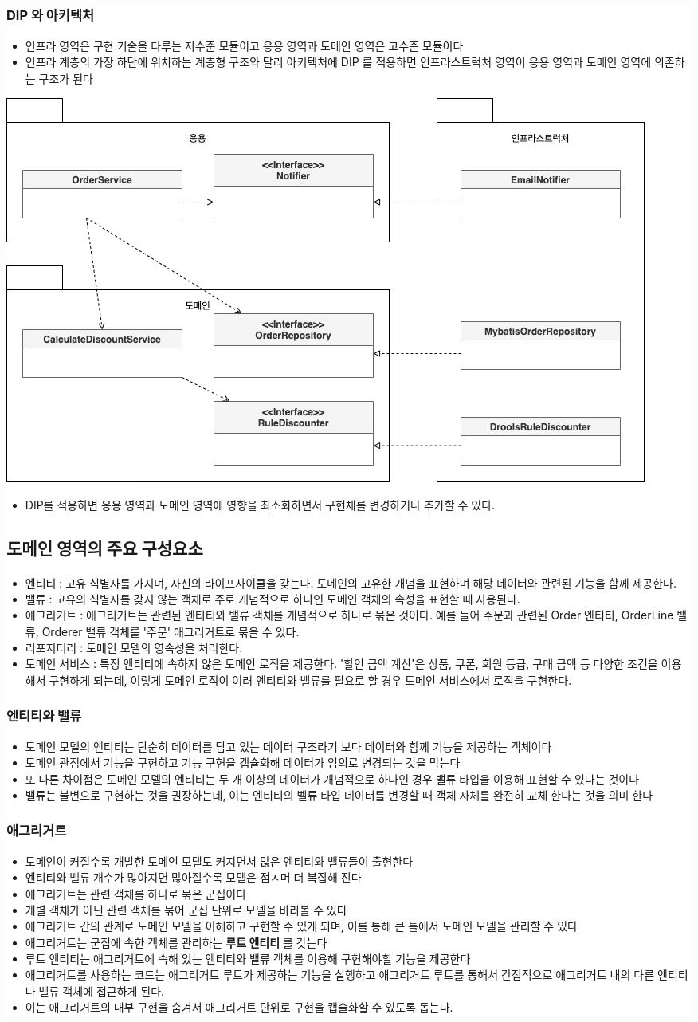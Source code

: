 
### DIP 와 아키텍처
- 인프라 영역은 구현 기술을 다루는 저수준 모듈이고 응용 영역과 도메인 영역은 고수준 모듈이다
- 인프라 계층의 가장 하단에 위치하는 계층형 구조와 달리 아키텍처에 DIP 를 적용하면 인프라스트럭처 영역이 응용 영역과 도메인 영역에 의존하는 구조가 된다

![img.png](images/dip_architechure.png)
- DIP를 적용하면 응용 영역과 도메인 영역에 영향을 최소화하면서 구현체를 변경하거나 추가할 수 있다.

## 도메인 영역의 주요 구성요소
- 엔티티 : 고유 식별자를 가지며, 자신의 라이프사이클을 갖는다. 도메인의 고유한 개념을 표현하며 해당 데이터와 관련된 기능을 함께 제공한다.
- 밸류 : 고유의 식별자를 갖지 않는 객체로 주로 개념적으로 하나인 도메인 객체의 속성을 표현할 때 사용된다.
- 애그리거트 : 애그리거트는 관련된 엔티티와 밸류 객체를 개념적으로 하나로 묶은 것이다. 예를 들어 주문과 관련된 Order 엔티티, OrderLine 밸류, Orderer 밸류 객체를 '주문' 애그리거트로 묶을 수 있다.
- 리포지터리 : 도메인 모델의 영속성을 처리한다.
- 도메인 서비스 : 특정 엔티티에 속하지 않은 도메인 로직을 제공한다. '할인 금액 계산'은 상품, 쿠폰, 회원 등급, 구매 금액 등 다양한 조건을 이용해서 구현하게 되는데, 이렇게 도메인 로직이 여러 엔티티와 밸류를 필요로 할 경우 도메인 서비스에서 로직을 구현한다.

### 엔티티와 밸류
- 도메인 모델의 엔티티는 단순히 데이터를 담고 있는 데이터 구조라기 보다 데이터와 함께 기능을 제공하는 객체이다
- 도메인 관점에서 기능을 구현하고 기능 구현을 캡슐화해 데이터가 임의로 변경되는 것을 막는다
- 또 다른 차이점은 도메인 모델의 엔티티는 두 개 이상의 데이터가 개념적으로 하나인 경우 밸류 타입을 이용해 표현할 수 있다는 것이다
- 밸류는 불변으로 구현하는 것을 권장하는데, 이는 엔티티의 벨류 타입 데이터를 변경할 때 객체 자체를 완전히 교체 한다는 것을 의미 한다

### 애그리거트
- 도메인이 커질수록 개발한 도메인 모델도 커지면서 많은 엔티티와 밸류들이 출현한다
- 엔티티와 밸류 개수가 많아지면 많아질수록 모델은 점ㅈ머 더 복잡해 진다
- 애그리거트는 관련 객체를 하나로 묶은 군집이다
- 개별 객체가 아닌 관련 객체를 묶어 군집 단위로 모델을 바라볼 수 있다
- 애그리거트 간의 관계로 도메인 모델을 이해하고 구현할 수 있게 되며, 이를 통해 큰 틀에서 도메인 모델을 관리할 수 있다
- 애그리거트는 군집에 속한 객체를 관리하는 **루트 엔티티** 를 갖는다
- 루트 엔티티는 애그리거트에 속해 있는 엔티티와 밸류 객체를 이용해 구현해야할 기능을 제공한다
- 애그리거트를 사용하는 코드는 애그리거트 루트가 제공하는 기능을 실행하고 애그리거트 루트를 통해서 간접적으로 애그리거트 내의 다른 엔티티나 밸류 객체에 접근하게 된다. 
- 이는 애그리거트의 내부 구현을 숨겨서 애그리거트 단위로 구현을 캡슐화할 수 있도록 돕는다.
